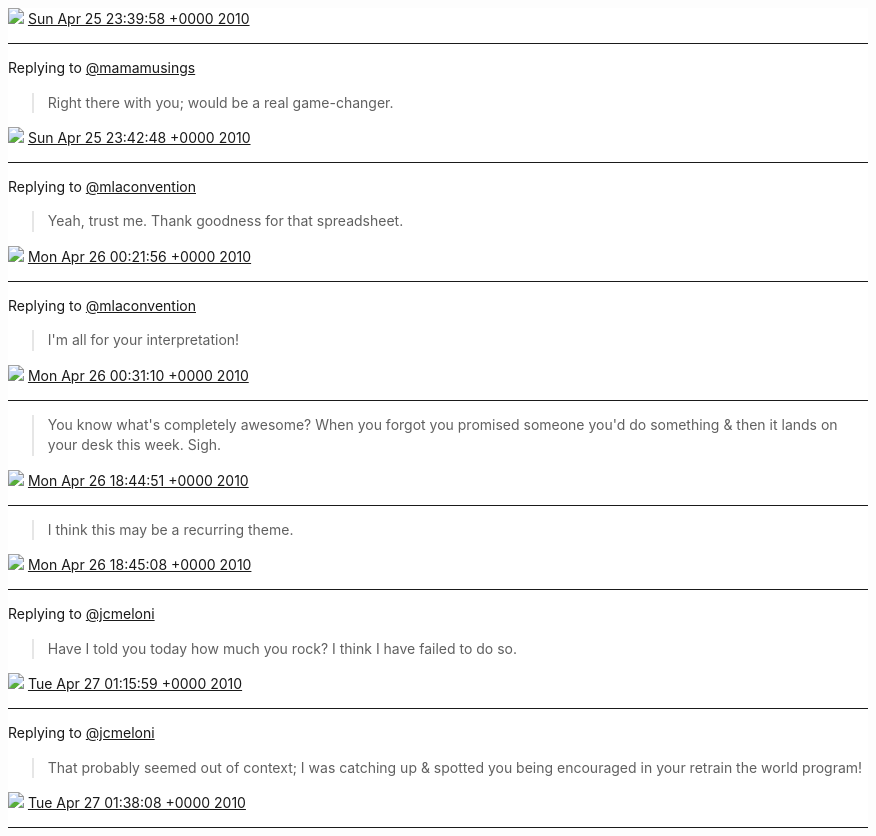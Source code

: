 <img src="../../media/tweet.ico" width="12" /> [Sun Apr 25 23:39:58 +0000 2010](https://twitter.com/kfitz/status/12849671037)

----

Replying to [@mamamusings](https://twitter.com/mamamusings/status/12849471483)

> Right there with you; would be a real game\-changer\.

<img src="../../media/tweet.ico" width="12" /> [Sun Apr 25 23:42:48 +0000 2010](https://twitter.com/kfitz/status/12849806186)

----

Replying to [@mlaconvention](https://twitter.com/MLAconvention/status/12851433100)

> Yeah, trust me\. Thank goodness for that spreadsheet\.

<img src="../../media/tweet.ico" width="12" /> [Mon Apr 26 00:21:56 +0000 2010](https://twitter.com/kfitz/status/12851695000)

----

Replying to [@mlaconvention](https://twitter.com/MLAconvention/status/12851867672)

> I'm all for your interpretation\!

<img src="../../media/tweet.ico" width="12" /> [Mon Apr 26 00:31:10 +0000 2010](https://twitter.com/kfitz/status/12852162255)

----

> You know what's completely awesome? When you forgot you promised someone you'd do something & then it lands on your desk this week\. Sigh\.

<img src="../../media/tweet.ico" width="12" /> [Mon Apr 26 18:44:51 +0000 2010](https://twitter.com/kfitz/status/12898274278)

----

> I think this may be a recurring theme\.

<img src="../../media/tweet.ico" width="12" /> [Mon Apr 26 18:45:08 +0000 2010](https://twitter.com/kfitz/status/12898286319)

----

Replying to [@jcmeloni](https://twitter.com/jcmeloni/status/12909603823)

> Have I told you today how much you rock? I think I have failed to do so\.

<img src="../../media/tweet.ico" width="12" /> [Tue Apr 27 01:15:59 +0000 2010](https://twitter.com/kfitz/status/12917073860)

----

Replying to [@jcmeloni](https://twitter.com/jcmeloni/status/12917133547)

> That probably seemed out of context; I was catching up & spotted you being encouraged in your retrain the world program\!

<img src="../../media/tweet.ico" width="12" /> [Tue Apr 27 01:38:08 +0000 2010](https://twitter.com/kfitz/status/12918219290)

----
